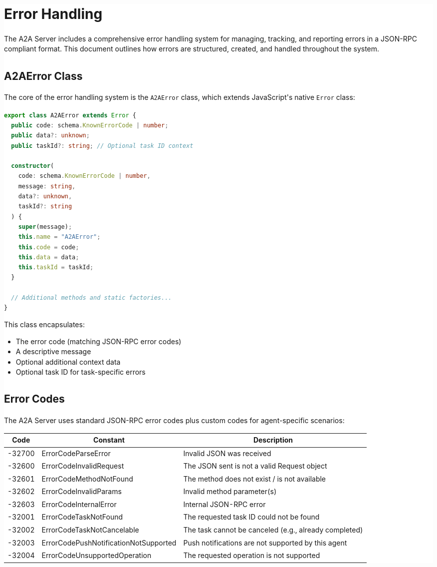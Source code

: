 # Error Handling

The A2A Server includes a comprehensive error handling system for managing, tracking, and reporting errors in a JSON-RPC compliant format. This document outlines how errors are structured, created, and handled throughout the system.

## A2AError Class

The core of the error handling system is the `A2AError` class, which extends JavaScript's native `Error` class:

```typescript
export class A2AError extends Error {
  public code: schema.KnownErrorCode | number;
  public data?: unknown;
  public taskId?: string; // Optional task ID context

  constructor(
    code: schema.KnownErrorCode | number,
    message: string,
    data?: unknown,
    taskId?: string
  ) {
    super(message);
    this.name = "A2AError";
    this.code = code;
    this.data = data;
    this.taskId = taskId;
  }

  // Additional methods and static factories...
}
```

This class encapsulates:
- The error code (matching JSON-RPC error codes)
- A descriptive message
- Optional additional context data
- Optional task ID for task-specific errors

## Error Codes

The A2A Server uses standard JSON-RPC error codes plus custom codes for agent-specific scenarios:

| Code | Constant | Description |
|------|----------|-------------|
| -32700 | ErrorCodeParseError | Invalid JSON was received |
| -32600 | ErrorCodeInvalidRequest | The JSON sent is not a valid Request object |
| -32601 | ErrorCodeMethodNotFound | The method does not exist / is not available |
| -32602 | ErrorCodeInvalidParams | Invalid method parameter(s) |
| -32603 | ErrorCodeInternalError | Internal JSON-RPC error |
| -32001 | ErrorCodeTaskNotFound | The requested task ID could not be found |
| -32002 | ErrorCodeTaskNotCancelable | The task cannot be canceled (e.g., already completed) |
| -32003 | ErrorCodePushNotificationNotSupported | Push notifications are not supported by this agent |
| -32004 | ErrorCodeUnsupportedOperation | The requested operation is not supported |
